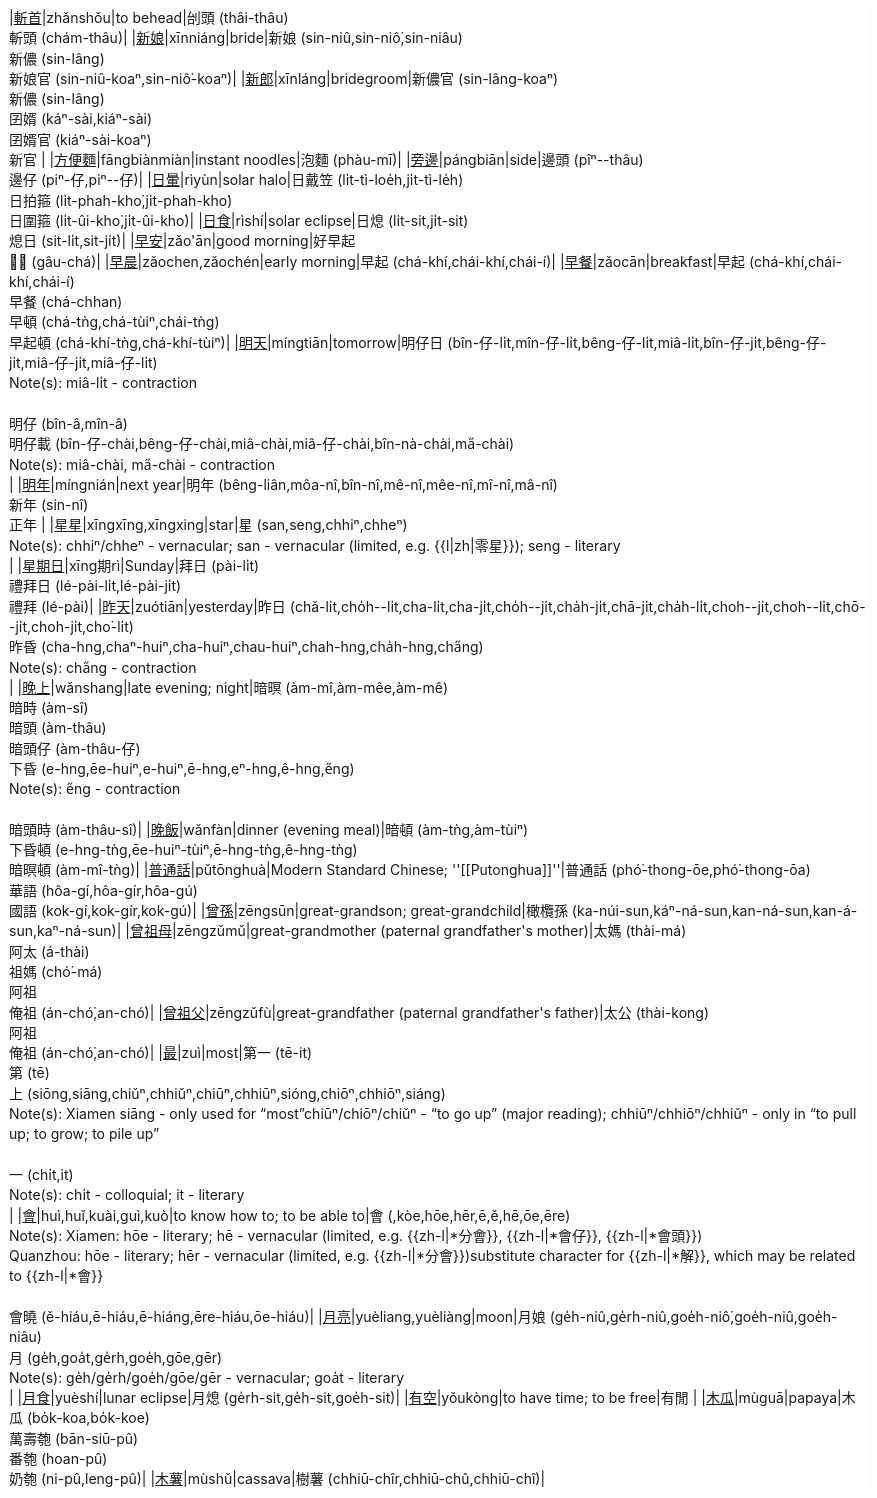 |[斬首](https://en.wiktionary.org/wiki/斬首)|zhǎnshǒu|to behead|刣頭 (thâi-thâu)<br/>斬頭 (chám-thâu)|
|[新娘](https://en.wiktionary.org/wiki/新娘)|xīnniáng|bride|新娘 (sin-niû,sin-niô͘,sin-niâu)<br/>新儂 (sin-lâng)<br/>新娘官 (sin-niû-koaⁿ,sin-niô͘-koaⁿ)|
|[新郎](https://en.wiktionary.org/wiki/新郎)|xīnláng|bridegroom|新儂官 (sin-lâng-koaⁿ)<br/>新儂 (sin-lâng)<br/>囝婿 (káⁿ-sài,kiáⁿ-sài)<br/>囝婿官 (kiáⁿ-sài-koaⁿ)<br/>新官 |
|[方便麵](https://en.wiktionary.org/wiki/方便麵)|fāngbiànmiàn|instant noodles|泡麵 (phàu-mī)|
|[旁邊](https://en.wiktionary.org/wiki/旁邊)|pángbiān|side|邊頭 (pîⁿ--thâu)<br/>邊仔 (piⁿ-仔,piⁿ--仔)|
|[日暈](https://en.wiktionary.org/wiki/日暈)|rìyùn|solar halo|日戴笠 (li̍t-tì-loe̍h,ji̍t-tì-le̍h)<br/>日拍箍 (li̍t-phah-kho͘,ji̍t-phah-kho͘)<br/>日圍箍 (li̍t-ûi-kho͘,ji̍t-ûi-kho͘)|
|[日食](https://en.wiktionary.org/wiki/日食)|rìshí|solar eclipse|日熄 (li̍t-sit,ji̍t-sit)<br/>熄日 (sit-li̍t,sit-ji̍t)|
|[早安](https://en.wiktionary.org/wiki/早安)|zǎo'ān|good morning|好早起 <br/>𠢕早 (gâu-chá)|
|[早晨](https://en.wiktionary.org/wiki/早晨)|zǎochen,zǎochén|early morning|早起 (chá-khí,chái-khí,chái-í)|
|[早餐](https://en.wiktionary.org/wiki/早餐)|zǎocān|breakfast|早起 (chá-khí,chái-khí,chái-í)<br/>早餐 (chá-chhan)<br/>早頓 (chá-tǹg,chá-tùiⁿ,chái-tǹg)<br/>早起頓 (chá-khí-tǹg,chá-khí-tùiⁿ)|
|[明天](https://en.wiktionary.org/wiki/明天)|míngtiān|tomorrow|明仔日 (bîn-仔-li̍t,mîn-仔-li̍t,bêng-仔-li̍t,miâ-li̍t,bîn-仔-ji̍t,bêng-仔-ji̍t,miâ-仔-ji̍t,miâ-仔-li̍t)<br/>Note(s): miâ-li̍t - contraction<br/><br/>明仔 (bîn-â,mîn-â)<br/>明仔載 (bîn-仔-chài,bêng-仔-chài,miâ-chài,miâ-仔-chài,bîn-nà-chài,ma̋-chài)<br/>Note(s): miâ-chài, ma̋-chài - contraction<br/>|
|[明年](https://en.wiktionary.org/wiki/明年)|míngnián|next year|明年 (bêng-liân,môa-nî,bîn-nî,mê-nî,mêe-nî,mî-nî,mâ-nî)<br/>新年 (sin-nî)<br/>正年 |
|[星星](https://en.wiktionary.org/wiki/星星)|xīngxīng,xīngxing|star|星 (san,seng,chhiⁿ,chheⁿ)<br/>Note(s): chhiⁿ/chheⁿ - vernacular; san - vernacular (limited, e.g. {{l|zh|零星}}); seng - literary<br/>|
|[星期日](https://en.wiktionary.org/wiki/星期日)|xīng期rì|Sunday|拜日 (pài-li̍t)<br/>禮拜日 (lé-pài-li̍t,lé-pài-ji̍t)<br/>禮拜 (lé-pài)|
|[昨天](https://en.wiktionary.org/wiki/昨天)|zuótiān|yesterday|昨日 (chǎ-li̍t,cho̍h--li̍t,cha-li̍t,cha-ji̍t,cho̍h--ji̍t,cha̍h-ji̍t,chā-ji̍t,cha̍h-li̍t,choh--ji̍t,choh--li̍t,chō--ji̍t,choh-ji̍t,cho͘-li̍t)<br/>昨昏 (cha-hng,chaⁿ-huiⁿ,cha-huiⁿ,chau-huiⁿ,chah-hng,cha̍h-hng,cha̋ng)<br/>Note(s): cha̋ng - contraction<br/>|
|[晚上](https://en.wiktionary.org/wiki/晚上)|wǎnshang|late evening; night|暗暝 (àm-mî,àm-mêe,àm-mê)<br/>暗時 (àm-sî)<br/>暗頭 (àm-thâu)<br/>暗頭仔 (àm-thâu-仔)<br/>下昏 (e-hng,ēe-huiⁿ,e-huiⁿ,ē-hng,eⁿ-hng,ê-hng,e̋ng)<br/>Note(s): e̋ng - contraction<br/><br/>暗頭時 (àm-thâu-sî)|
|[晚飯](https://en.wiktionary.org/wiki/晚飯)|wǎnfàn|dinner (evening meal)|暗頓 (àm-tǹg,àm-tùiⁿ)<br/>下昏頓 (e-hng-tǹg,ēe-huiⁿ-tùiⁿ,ē-hng-tǹg,ê-hng-tǹg)<br/>暗暝頓 (àm-mî-tǹg)|
|[普通話](https://en.wiktionary.org/wiki/普通話)|pǔtōnghuà|Modern Standard Chinese; ''[[Putonghua]]''|普通話 (phó͘-thong-ōe,phó͘-thong-ōa)<br/>華語 (hôa-gí,hôa-gír,hôa-gú)<br/>國語 (kok-gí,kok-gír,kok-gú)|
|[曾孫](https://en.wiktionary.org/wiki/曾孫)|zēngsūn|great-grandson; great-grandchild|橄欖孫 (ka-núi-sun,káⁿ-ná-sun,kan-ná-sun,kan-á-sun,kaⁿ-ná-sun)|
|[曾祖母](https://en.wiktionary.org/wiki/曾祖母)|zēngzǔmǔ|great-grandmother (paternal grandfather's mother)|太媽 (thài-má)<br/>阿太 (á-thài)<br/>祖媽 (chó͘-má)<br/>阿祖 <br/>俺祖 (án-chó͘,an-chó͘)|
|[曾祖父](https://en.wiktionary.org/wiki/曾祖父)|zēngzǔfù|great-grandfather (paternal grandfather's father)|太公 (thài-kong)<br/>阿祖 <br/>俺祖 (án-chó͘,an-chó͘)|
|[最](https://en.wiktionary.org/wiki/最)|zuì|most|第一 (tē-it)<br/>第 (tē)<br/>上 (siōng,siāng,chiǔⁿ,chhiǔⁿ,chiūⁿ,chhiūⁿ,sióng,chiōⁿ,chhiōⁿ,siáng)<br/>Note(s): Xiamen siāng - only used for “most”chiūⁿ/chiōⁿ/chiǔⁿ - “to go up” (major reading); chhiūⁿ/chhiōⁿ/chhiǔⁿ - only in “to pull up; to grow; to pile up”<br/><br/>一 (chi̍t,it)<br/>Note(s): chi̍t - colloquial; it - literary<br/>|
|[會](https://en.wiktionary.org/wiki/會)|huì,huǐ,kuài,guì,kuò|to know how to; to be able to|會 (,kòe,hōe,hēr,ē,ě,hē,ōe,ēre)<br/>Note(s): Xiamen: hōe - literary; hē - vernacular (limited, e.g. {{zh-l|*分會}}, {{zh-l|*會仔}}, {{zh-l|*會頭}})<br/>Quanzhou: hōe - literary; hēr - vernacular (limited, e.g. {{zh-l|*分會}})substitute character for {{zh-l|*解}}, which may be related to {{zh-l|*會}}<br/><br/>會曉 (ě-hiáu,ē-hiáu,ē-hiáng,ēre-hiáu,ōe-hiáu)|
|[月亮](https://en.wiktionary.org/wiki/月亮)|yuèliang,yuèliàng|moon|月娘 (ge̍h-niû,ge̍rh-niû,goe̍h-niô͘,goe̍h-niû,goe̍h-niâu)<br/>月 (ge̍h,goa̍t,ge̍rh,goe̍h,gōe,gēr)<br/>Note(s): ge̍h/ge̍rh/goe̍h/gōe/gēr - vernacular; goa̍t - literary<br/>|
|[月食](https://en.wiktionary.org/wiki/月食)|yuèshí|lunar eclipse|月熄 (ge̍rh-sit,ge̍h-sit,goe̍h-sit)|
|[有空](https://en.wiktionary.org/wiki/有空)|yǒukòng|to have time; to be free|有閒 |
|[木瓜](https://en.wiktionary.org/wiki/木瓜)|mùguā|papaya|木瓜 (bo̍k-koa,bo̍k-koe)<br/>萬壽匏 (bān-siū-pû)<br/>番匏 (hoan-pû)<br/>奶匏 (ni-pû,leng-pû)|
|[木薯](https://en.wiktionary.org/wiki/木薯)|mùshǔ|cassava|樹薯 (chhiū-chîr,chhiū-chû,chhiū-chî)|

